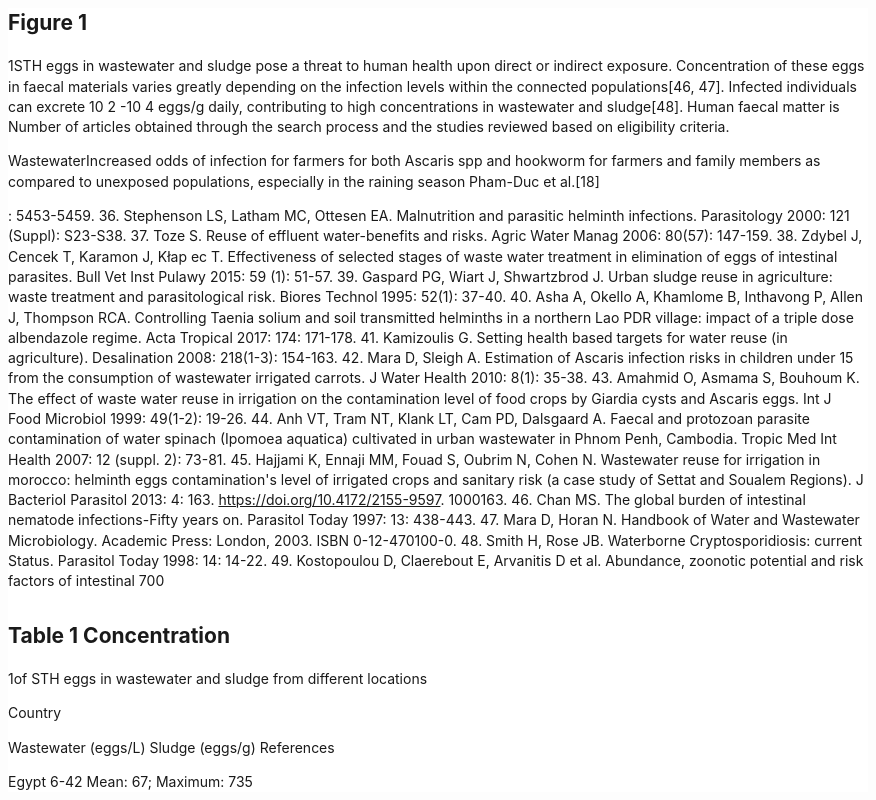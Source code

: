 ## Figure 1
1STH eggs in wastewater and sludge pose a threat to human health upon direct or indirect exposure. Concentration of these eggs in faecal materials varies greatly depending on the infection levels within the connected populations[46, 47]. Infected individuals can excrete 10 2 -10 4 eggs/g daily, contributing to high concentrations in wastewater and sludge[48]. Human faecal matter is Number of articles obtained through the search process and the studies reviewed based on eligibility criteria.


WastewaterIncreased odds of infection for farmers for both Ascaris spp and hookworm for farmers and family members as compared to unexposed populations, especially in the raining season Pham-Duc et al.[18]   


: 5453-5459. 36. Stephenson LS, Latham MC, Ottesen EA. Malnutrition and parasitic helminth infections. Parasitology 2000: 121 (Suppl): S23-S38. 37. Toze S. Reuse of effluent water-benefits and risks. Agric Water Manag 2006: 80(57): 147-159. 38. Zdybel J, Cencek T, Karamon J, Kłap ec T. Effectiveness of selected stages of waste water treatment in elimination of eggs of intestinal parasites. Bull Vet Inst Pulawy 2015: 59 (1): 51-57. 39. Gaspard PG, Wiart J, Shwartzbrod J. Urban sludge reuse in agriculture: waste treatment and parasitological risk. Biores Technol 1995: 52(1): 37-40. 40. Asha A, Okello A, Khamlome B, Inthavong P, Allen J, Thompson RCA. Controlling Taenia solium and soil transmitted helminths in a northern Lao PDR village: impact of a triple dose albendazole regime. Acta Tropical 2017: 174: 171-178. 41. Kamizoulis G. Setting health based targets for water reuse (in agriculture). Desalination 2008: 218(1-3): 154-163. 42. Mara D, Sleigh A. Estimation of Ascaris infection risks in children under 15 from the consumption of wastewater irrigated carrots. J Water Health 2010: 8(1): 35-38. 43. Amahmid O, Asmama S, Bouhoum K. The effect of waste water reuse in irrigation on the contamination level of food crops by Giardia cysts and Ascaris eggs. Int J Food Microbiol 1999: 49(1-2): 19-26. 44. Anh VT, Tram NT, Klank LT, Cam PD, Dalsgaard A. Faecal and protozoan parasite contamination of water spinach (Ipomoea aquatica) cultivated in urban wastewater in Phnom Penh, Cambodia. Tropic Med Int Health 2007: 12 (suppl. 2): 73-81. 45. Hajjami K, Ennaji MM, Fouad S, Oubrim N, Cohen N. Wastewater reuse for irrigation in morocco: helminth eggs contamination's level of irrigated crops and sanitary risk (a case study of Settat and Soualem Regions). J Bacteriol Parasitol 2013: 4: 163. https://doi.org/10.4172/2155-9597. 1000163. 46. Chan MS. The global burden of intestinal nematode infections-Fifty years on. Parasitol Today 1997: 13: 438-443. 47. Mara D, Horan N. Handbook of Water and Wastewater Microbiology. Academic Press: London, 2003. ISBN 0-12-470100-0. 48. Smith H, Rose JB. Waterborne Cryptosporidiosis: current Status. Parasitol Today 1998: 14: 14-22. 49. Kostopoulou D, Claerebout E, Arvanitis D et al. Abundance, zoonotic potential and risk factors of intestinal 700

## Table 1 Concentration
1of STH eggs in wastewater and sludge 
from different locations 

Country 

Wastewater 
(eggs/L) 
Sludge (eggs/g) 
References 

Egypt 
6-42 
Mean: 67; 
Maximum: 735 

